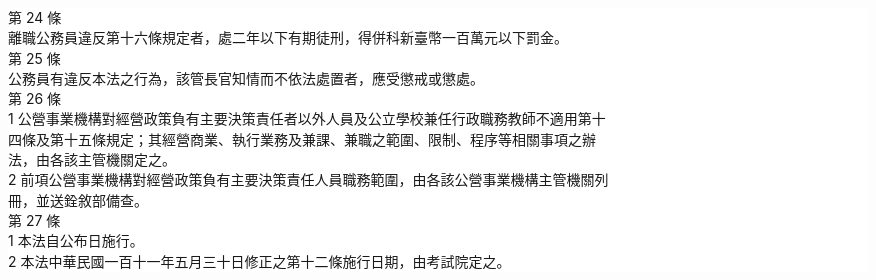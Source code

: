 
第 24 條  
離職公務員違反第十六條規定者，處二年以下有期徒刑，得併科新臺幣一百萬元以下罰金。  
第 25 條  
公務員有違反本法之行為，該管長官知情而不依法處置者，應受懲戒或懲處。  
第 26 條  
1 公營事業機構對經營政策負有主要決策責任者以外人員及公立學校兼任行政職務教師不適用第十  
四條及第十五條規定；其經營商業、執行業務及兼課、兼職之範圍、限制、程序等相關事項之辦  
法，由各該主管機關定之。  
2 前項公營事業機構對經營政策負有主要決策責任人員職務範圍，由各該公營事業機構主管機關列  
冊，並送銓敘部備查。  
第 27 條  
1 本法自公布日施行。  
2 本法中華民國一百十一年五月三十日修正之第十二條施行日期，由考試院定之。  


